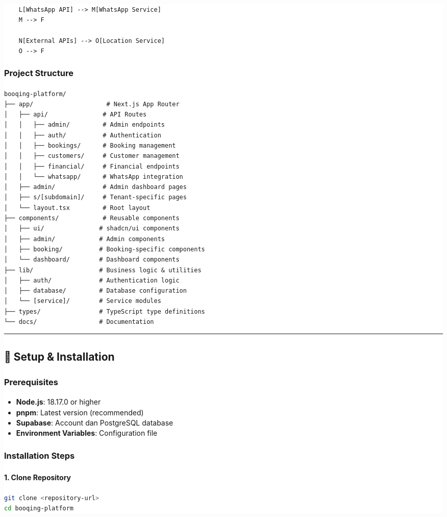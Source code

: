 ```mermaid
    L[WhatsApp API] --> M[WhatsApp Service]
    M --> F
    
    N[External APIs] --> O[Location Service]
    O --> F
```

### Project Structure

```
booqing-platform/
├── app/                    # Next.js App Router
│   ├── api/               # API Routes
│   │   ├── admin/         # Admin endpoints
│   │   ├── auth/          # Authentication
│   │   ├── bookings/      # Booking management
│   │   ├── customers/     # Customer management
│   │   ├── financial/     # Financial endpoints
│   │   └── whatsapp/      # WhatsApp integration
│   ├── admin/             # Admin dashboard pages
│   ├── s/[subdomain]/     # Tenant-specific pages
│   └── layout.tsx         # Root layout
├── components/            # Reusable components
│   ├── ui/               # shadcn/ui components
│   ├── admin/            # Admin components
│   ├── booking/          # Booking-specific components
│   └── dashboard/        # Dashboard components
├── lib/                  # Business logic & utilities
│   ├── auth/             # Authentication logic
│   ├── database/         # Database configuration
│   └── [service]/        # Service modules
├── types/                # TypeScript type definitions
└── docs/                 # Documentation
```

---

## 🚀 Setup & Installation

### Prerequisites

- **Node.js**: 18.17.0 or higher
- **pnpm**: Latest version (recommended)
- **Supabase**: Account dan PostgreSQL database
- **Environment Variables**: Configuration file

### Installation Steps

#### 1. Clone Repository

```bash
git clone <repository-url>
cd booqing-platform
```
